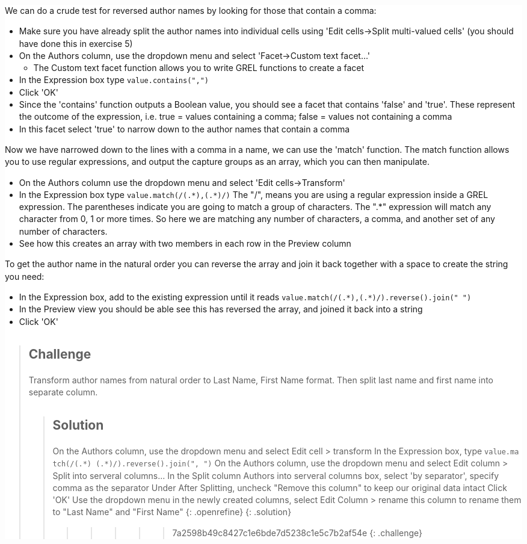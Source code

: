 
We can do a crude test for reversed author names by looking for those that contain a comma:

* Make sure you have already split the author names into individual cells using 'Edit cells->Split multi-valued cells' (you should have done this in exercise 5)
* On the Authors column, use the dropdown menu and select 'Facet->Custom text facet...'
    * The Custom text facet function allows you to write GREL functions to create a facet
* In the Expression box type ```value.contains(",")```
* Click 'OK'
* Since the 'contains' function outputs a Boolean value, you should see a facet that contains 'false' and 'true'. These represent the outcome of the expression, i.e. true = values containing a comma; false = values not containing a comma
* In this facet select 'true' to narrow down to the author names that contain a comma

Now we have narrowed down to the lines with a comma in a name, we can use the 'match' function. The match function allows you to use regular expressions, and output the capture groups as an array, which you can then manipulate.

* On the Authors column use the dropdown menu and select 'Edit cells->Transform'
* In the Expression box type ```value.match(/(.*),(.*)/)```  The "/",  means you are using a regular expression inside a GREL expression. The parentheses indicate you are going to match a group of characters. The ".*" expression will match any character from 0, 1 or more times. So here we are matching any number of characters, a comma, and another set of any number of characters.
* See how this creates an array with two members in each row in the Preview column

To get the author name in the natural order you can reverse the array and join it back together with a space to create the string you need:

* In the Expression box, add to the existing expression until it reads ```value.match(/(.*),(.*)/).reverse().join(" ")```
* In the Preview view you should be able see this has reversed the array, and joined it back into a string
* Click 'OK'

> ## Challenge
>
> Transform author names from natural order to Last Name, First Name format. Then split last name and first name into separate column.
>
> > ## Solution
> > On the Authors column, use the dropdown menu and select Edit cell > transform
> > In the Expression box, type ```value.match(/(.*) (.*)/).reverse().join(", ")```
> > On the Authors column, use the dropdown menu and select Edit column > Split into serveral columns...
> > In the Split column Authors into serveral columns box, select 'by separator', specify comma as the separator
> > Under After Splitting, uncheck "Remove this column" to keep our original data intact
> > Click 'OK'
> > Use the dropdown menu in the newly created columns, select Edit Column > rename this column to rename them to "Last Name" and "First Name"
> > {: .openrefine}
> {: .solution}
>>>>>>> 7a2598b49c8427c1e6bde7d5238c1e5c7b2af54e
{: .challenge}
